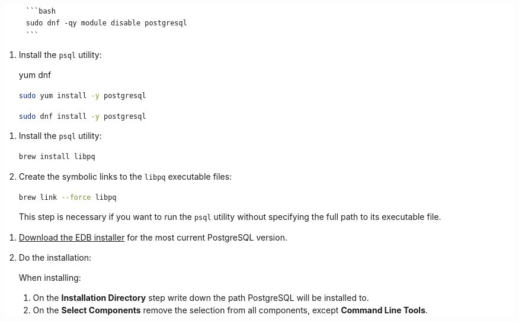          ```bash
         sudo dnf -qy module disable postgresql
         ```

   1. Install the `psql` utility:

      <tabs>
      <tablist>
      <tab>yum</tab>
      <tab>dnf</tab>
      </tablist>
      <tabpanel>

      ```bash
      sudo yum install -y postgresql
      ```

      </tabpanel>
      <tabpanel>

      ```bash
      sudo dnf install -y postgresql
      ```

      </tabpanel>
      </tabs>

   </tabpanel>
   <tabpanel>

   1. Install the `psql` utility:

      ```zsh
      brew install libpq
      ```

   1. Create the symbolic links to the `libpq` executable files:

      ```zsh
      brew link --force libpq
      ```

      This step is necessary if you want to run the `psql` utility without specifying the full path to its executable file.

   </tabpanel>
   <tabpanel>

   1. [Download the EDB installer](https://www.enterprisedb.com/downloads/postgres-postgresql-downloads) for the most current PostgreSQL version.

   1. Do the installation:

      When installing:

      1. On the **Installation Directory** step write down the path PostgreSQL will be installed to.
      1. On the **Select Components** remove the selection from all components, except **Command Line Tools**.
